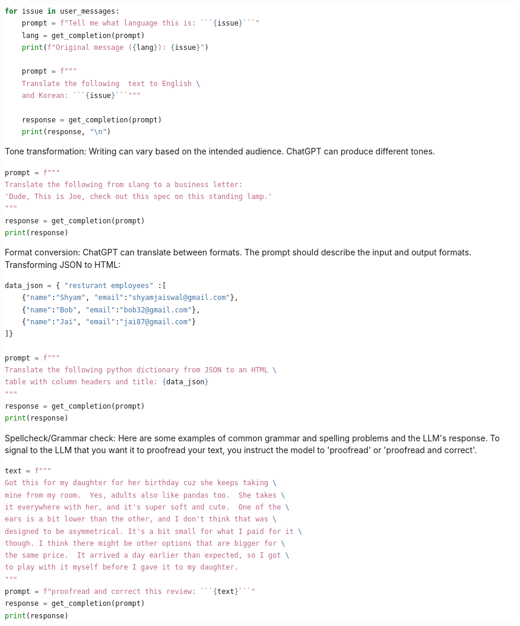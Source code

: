 ```Python
for issue in user_messages:
    prompt = f"Tell me what language this is: ```{issue}```"
    lang = get_completion(prompt)
    print(f"Original message ({lang}): {issue}")

    prompt = f"""
    Translate the following  text to English \
    and Korean: ```{issue}```"""
    
    response = get_completion(prompt)
    print(response, "\n")
```


Tone transformation: Writing can vary based on the intended audience. ChatGPT can produce different tones.
```Python
prompt = f"""
Translate the following from slang to a business letter: 
'Dude, This is Joe, check out this spec on this standing lamp.'
"""
response = get_completion(prompt)
print(response)
```

Format conversion: ChatGPT can translate between formats. The prompt should describe the input and output formats.
Transforming JSON to HTML:
```Python
data_json = { "resturant employees" :[ 
    {"name":"Shyam", "email":"shyamjaiswal@gmail.com"},
    {"name":"Bob", "email":"bob32@gmail.com"},
    {"name":"Jai", "email":"jai87@gmail.com"}
]}

prompt = f"""
Translate the following python dictionary from JSON to an HTML \
table with column headers and title: {data_json}
"""
response = get_completion(prompt)
print(response)
```

Spellcheck/Grammar check:
	Here are some examples of common grammar and spelling problems and the LLM's response.
	To signal to the LLM that you want it to proofread your text, you instruct the model to 'proofread' or 'proofread and correct'.
```Python
text = f"""
Got this for my daughter for her birthday cuz she keeps taking \
mine from my room.  Yes, adults also like pandas too.  She takes \
it everywhere with her, and it's super soft and cute.  One of the \
ears is a bit lower than the other, and I don't think that was \
designed to be asymmetrical. It's a bit small for what I paid for it \
though. I think there might be other options that are bigger for \
the same price.  It arrived a day earlier than expected, so I got \
to play with it myself before I gave it to my daughter.
"""
prompt = f"proofread and correct this review: ```{text}```"
response = get_completion(prompt)
print(response)
```
